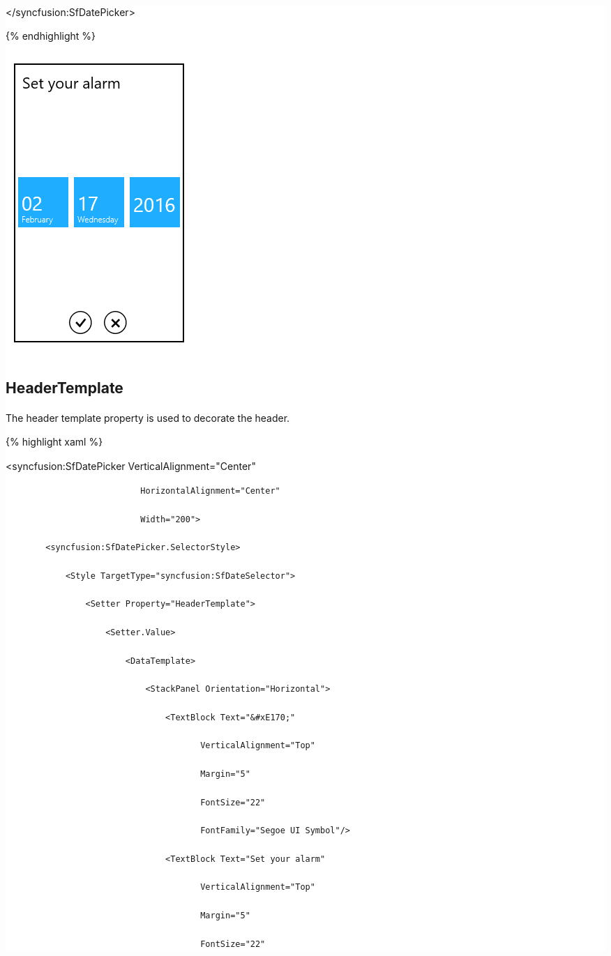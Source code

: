 </syncfusion:SfDatePicker>

{% endhighlight %}

![Features_img4](Features_images/Features_img4.png)




## HeaderTemplate

The header template property is used to decorate the header.

{% highlight xaml %}



<syncfusion:SfDatePicker VerticalAlignment="Center" 

                               HorizontalAlignment="Center"

                               Width="200">

            <syncfusion:SfDatePicker.SelectorStyle>

                <Style TargetType="syncfusion:SfDateSelector">

                    <Setter Property="HeaderTemplate">

                        <Setter.Value>

                            <DataTemplate>

                                <StackPanel Orientation="Horizontal">

                                    <TextBlock Text="&#xE170;" 

                                           VerticalAlignment="Top"

                                           Margin="5"

                                           FontSize="22"

                                           FontFamily="Segoe UI Symbol"/>

                                    <TextBlock Text="Set your alarm" 

                                           VerticalAlignment="Top"

                                           Margin="5"

                                           FontSize="22"
